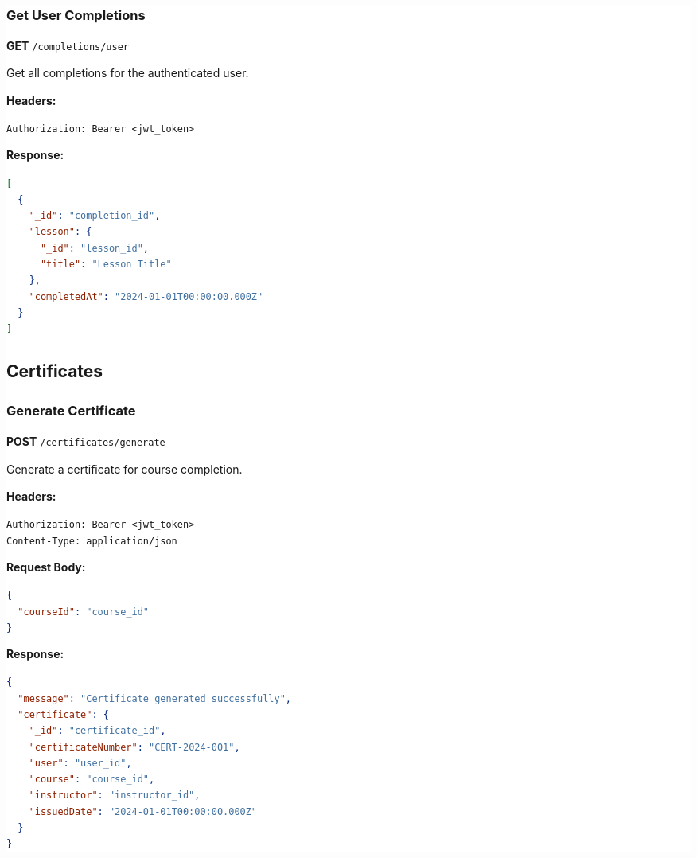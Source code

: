 ### Get User Completions
**GET** `/completions/user`

Get all completions for the authenticated user.

**Headers:**
```
Authorization: Bearer <jwt_token>
```

**Response:**
```json
[
  {
    "_id": "completion_id",
    "lesson": {
      "_id": "lesson_id",
      "title": "Lesson Title"
    },
    "completedAt": "2024-01-01T00:00:00.000Z"
  }
]
```

## Certificates

### Generate Certificate
**POST** `/certificates/generate`

Generate a certificate for course completion.

**Headers:**
```
Authorization: Bearer <jwt_token>
Content-Type: application/json
```

**Request Body:**
```json
{
  "courseId": "course_id"
}
```

**Response:**
```json
{
  "message": "Certificate generated successfully",
  "certificate": {
    "_id": "certificate_id",
    "certificateNumber": "CERT-2024-001",
    "user": "user_id",
    "course": "course_id",
    "instructor": "instructor_id",
    "issuedDate": "2024-01-01T00:00:00.000Z"
  }
}
```
